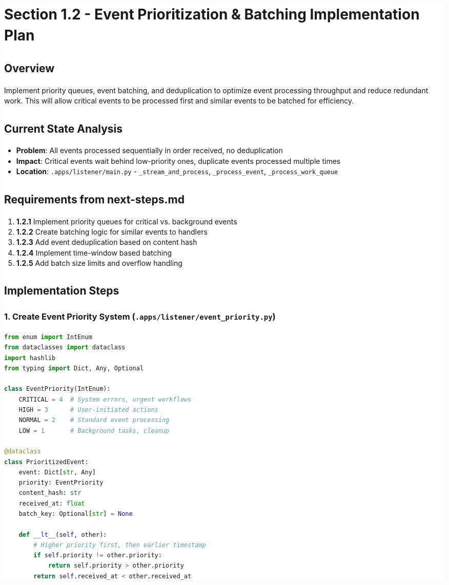 # Section 1.2 - Event Prioritization & Batching Implementation Plan

## Overview
Implement priority queues, event batching, and deduplication to optimize event processing throughput and reduce redundant work. This will allow critical events to be processed first and similar events to be batched for efficiency.

## Current State Analysis
- **Problem**: All events processed sequentially in order received, no deduplication
- **Impact**: Critical events wait behind low-priority ones, duplicate events processed multiple times
- **Location**: `.apps/listener/main.py` - `_stream_and_process`, `_process_event`, `_process_work_queue`

## Requirements from next-steps.md
1. **1.2.1** Implement priority queues for critical vs. background events
2. **1.2.2** Create batching logic for similar events to handlers
3. **1.2.3** Add event deduplication based on content hash
4. **1.2.4** Implement time-window based batching
5. **1.2.5** Add batch size limits and overflow handling

## Implementation Steps

### 1. Create Event Priority System (`.apps/listener/event_priority.py`)

```python
from enum import IntEnum
from dataclasses import dataclass
import hashlib
from typing import Dict, Any, Optional

class EventPriority(IntEnum):
    CRITICAL = 4  # System errors, urgent workflows
    HIGH = 3      # User-initiated actions
    NORMAL = 2    # Standard event processing
    LOW = 1       # Background tasks, cleanup

@dataclass
class PrioritizedEvent:
    event: Dict[str, Any]
    priority: EventPriority
    content_hash: str
    received_at: float
    batch_key: Optional[str] = None
    
    def __lt__(self, other):
        # Higher priority first, then earlier timestamp
        if self.priority != other.priority:
            return self.priority > other.priority
        return self.received_at < other.received_at
```
